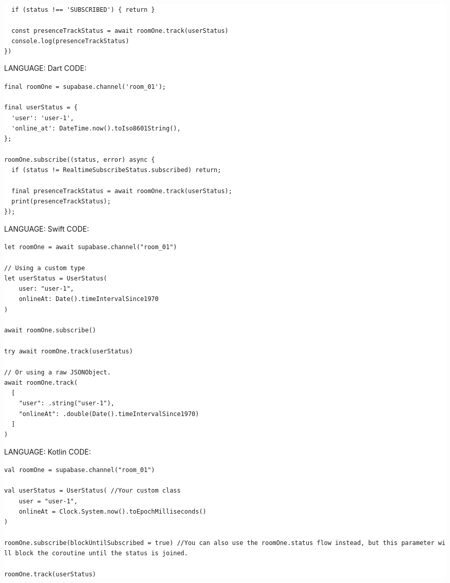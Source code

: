 ```
  if (status !== 'SUBSCRIBED') { return }

  const presenceTrackStatus = await roomOne.track(userStatus)
  console.log(presenceTrackStatus)
})
```

LANGUAGE: Dart
CODE:
```
final roomOne = supabase.channel('room_01');

final userStatus = {
  'user': 'user-1',
  'online_at': DateTime.now().toIso8601String(),
};

roomOne.subscribe((status, error) async {
  if (status != RealtimeSubscribeStatus.subscribed) return;

  final presenceTrackStatus = await roomOne.track(userStatus);
  print(presenceTrackStatus);
});
```

LANGUAGE: Swift
CODE:
```
let roomOne = await supabase.channel("room_01")

// Using a custom type
let userStatus = UserStatus(
    user: "user-1",
    onlineAt: Date().timeIntervalSince1970
)

await roomOne.subscribe()

try await roomOne.track(userStatus)

// Or using a raw JSONObject.
await roomOne.track(
  [
    "user": .string("user-1"),
    "onlineAt": .double(Date().timeIntervalSince1970)
  ]
)
```

LANGUAGE: Kotlin
CODE:
```
val roomOne = supabase.channel("room_01")

val userStatus = UserStatus( //Your custom class
    user = "user-1",
    onlineAt = Clock.System.now().toEpochMilliseconds()
)

roomOne.subscribe(blockUntilSubscribed = true) //You can also use the roomOne.status flow instead, but this parameter will block the coroutine until the status is joined.

roomOne.track(userStatus)
```
